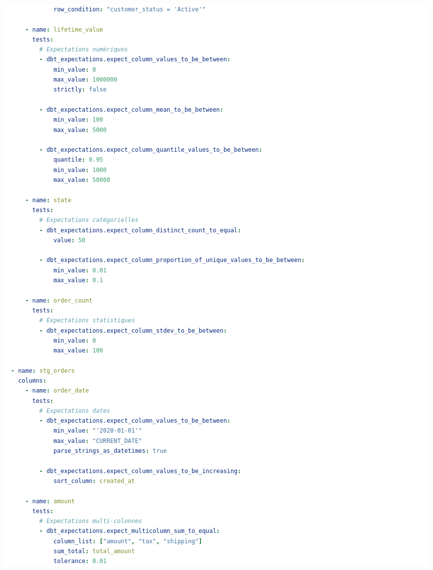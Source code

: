 ```yaml
              row_condition: "customer_status = 'Active'"
              
      - name: lifetime_value
        tests:
          # Expectations numériques
          - dbt_expectations.expect_column_values_to_be_between:
              min_value: 0
              max_value: 1000000
              strictly: false
              
          - dbt_expectations.expect_column_mean_to_be_between:
              min_value: 100
              max_value: 5000
              
          - dbt_expectations.expect_column_quantile_values_to_be_between:
              quantile: 0.95
              min_value: 1000
              max_value: 50000
              
      - name: state
        tests:
          # Expectations catégorielles
          - dbt_expectations.expect_column_distinct_count_to_equal:
              value: 50
              
          - dbt_expectations.expect_column_proportion_of_unique_values_to_be_between:
              min_value: 0.01
              max_value: 0.1
              
      - name: order_count
        tests:
          # Expectations statistiques
          - dbt_expectations.expect_column_stdev_to_be_between:
              min_value: 0
              max_value: 100
              
  - name: stg_orders
    columns:
      - name: order_date
        tests:
          # Expectations dates
          - dbt_expectations.expect_column_values_to_be_between:
              min_value: "'2020-01-01'"
              max_value: "CURRENT_DATE"
              parse_strings_as_datetimes: true
              
          - dbt_expectations.expect_column_values_to_be_increasing:
              sort_column: created_at
              
      - name: amount
        tests:
          # Expectations multi-colonnes
          - dbt_expectations.expect_multicolumn_sum_to_equal:
              column_list: ["amount", "tax", "shipping"]
              sum_total: total_amount
              tolerance: 0.01
```
